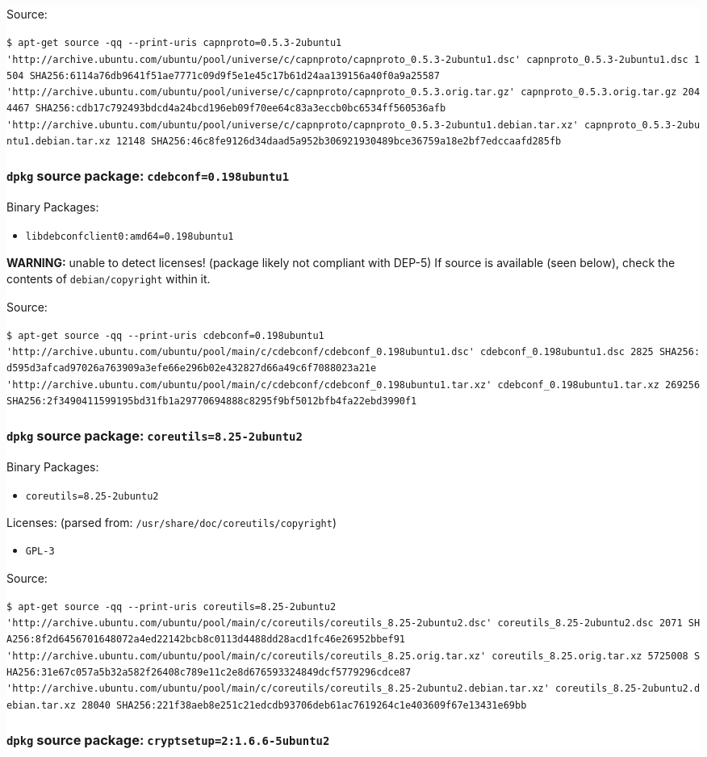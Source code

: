 Source:

```console
$ apt-get source -qq --print-uris capnproto=0.5.3-2ubuntu1
'http://archive.ubuntu.com/ubuntu/pool/universe/c/capnproto/capnproto_0.5.3-2ubuntu1.dsc' capnproto_0.5.3-2ubuntu1.dsc 1504 SHA256:6114a76db9641f51ae7771c09d9f5e1e45c17b61d24aa139156a40f0a9a25587
'http://archive.ubuntu.com/ubuntu/pool/universe/c/capnproto/capnproto_0.5.3.orig.tar.gz' capnproto_0.5.3.orig.tar.gz 2044467 SHA256:cdb17c792493bdcd4a24bcd196eb09f70ee64c83a3eccb0bc6534ff560536afb
'http://archive.ubuntu.com/ubuntu/pool/universe/c/capnproto/capnproto_0.5.3-2ubuntu1.debian.tar.xz' capnproto_0.5.3-2ubuntu1.debian.tar.xz 12148 SHA256:46c8fe9126d34daad5a952b306921930489bce36759a18e2bf7edccaafd285fb
```

### `dpkg` source package: `cdebconf=0.198ubuntu1`

Binary Packages:

- `libdebconfclient0:amd64=0.198ubuntu1`

**WARNING:** unable to detect licenses! (package likely not compliant with DEP-5)
  If source is available (seen below), check the contents of `debian/copyright` within it.


Source:

```console
$ apt-get source -qq --print-uris cdebconf=0.198ubuntu1
'http://archive.ubuntu.com/ubuntu/pool/main/c/cdebconf/cdebconf_0.198ubuntu1.dsc' cdebconf_0.198ubuntu1.dsc 2825 SHA256:d595d3afcad97026a763909a3efe66e296b02e432827d66a49c6f7088023a21e
'http://archive.ubuntu.com/ubuntu/pool/main/c/cdebconf/cdebconf_0.198ubuntu1.tar.xz' cdebconf_0.198ubuntu1.tar.xz 269256 SHA256:2f3490411599195bd31fb1a29770694888c8295f9bf5012bfb4fa22ebd3990f1
```

### `dpkg` source package: `coreutils=8.25-2ubuntu2`

Binary Packages:

- `coreutils=8.25-2ubuntu2`

Licenses: (parsed from: `/usr/share/doc/coreutils/copyright`)

- `GPL-3`

Source:

```console
$ apt-get source -qq --print-uris coreutils=8.25-2ubuntu2
'http://archive.ubuntu.com/ubuntu/pool/main/c/coreutils/coreutils_8.25-2ubuntu2.dsc' coreutils_8.25-2ubuntu2.dsc 2071 SHA256:8f2d6456701648072a4ed22142bcb8c0113d4488dd28acd1fc46e26952bbef91
'http://archive.ubuntu.com/ubuntu/pool/main/c/coreutils/coreutils_8.25.orig.tar.xz' coreutils_8.25.orig.tar.xz 5725008 SHA256:31e67c057a5b32a582f26408c789e11c2e8d676593324849dcf5779296cdce87
'http://archive.ubuntu.com/ubuntu/pool/main/c/coreutils/coreutils_8.25-2ubuntu2.debian.tar.xz' coreutils_8.25-2ubuntu2.debian.tar.xz 28040 SHA256:221f38aeb8e251c21edcdb93706deb61ac7619264c1e403609f67e13431e69bb
```

### `dpkg` source package: `cryptsetup=2:1.6.6-5ubuntu2`
